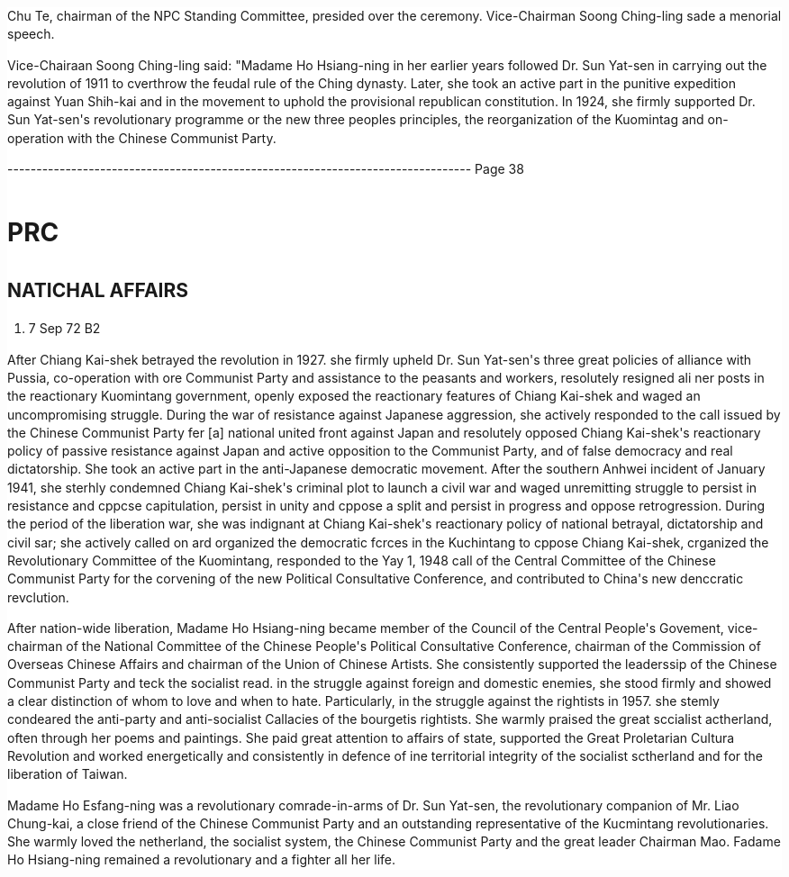 Chu Te, chairman of the NPC Standing Committee, presided over the ceremony. Vice-Chairman Soong Ching-ling sade a menorial speech.

Vice-Chairaan Soong Ching-ling said: "Madame Ho Hsiang-ning in her earlier years followed Dr. Sun Yat-sen in carrying out the revolution of 1911 to cverthrow the feudal rule of the Ching dynasty. Later, she took an active part in the punitive expedition against Yuan Shih-kai and in the movement to uphold the provisional republican constitution. In 1924, she firmly supported Dr. Sun Yat-sen's revolutionary programme or the new three peoples principles, the reorganization of the Kuomintag and on-operation with the Chinese Communist Party.


-------------------------------------------------------------------------------- Page 38

# PRC
## NATICHAL AFFAIRS

1.  7 Sep 72 B2

After Chiang Kai-shek betrayed the revolution in 1927. she firmly upheld Dr. Sun Yat-sen's three great policies of alliance with Pussia, co-operation with ore Communist Party and assistance to the peasants and workers, resolutely resigned ali ner posts in the reactionary Kuomintang government, openly exposed the reactionary features of Chiang Kai-shek and waged an uncompromising struggle. During the war of resistance against Japanese aggression, she actively responded to the call issued by the Chinese Communist Party fer [a] national united front against Japan and resolutely opposed Chiang Kai-shek's reactionary policy of passive resistance against Japan and active opposition to the Communist Party, and of false democracy and real dictatorship. She took an active part in the anti-Japanese democratic movement. After the southern Anhwei incident of January 1941, she sterhly condemned Chiang Kai-shek's criminal plot to launch a civil war and waged unremitting struggle to persist in resistance and cppcse capitulation, persist in unity and cppose a split and persist in progress and oppose retrogression. During the period of the liberation war, she was indignant at Chiang Kai-shek's reactionary policy of national betrayal, dictatorship and civil sar; she actively called on ard organized the democratic fcrces in the Kuchintang to cppose Chiang Kai-shek, crganized the Revolutionary Committee of the Kuomintang, responded to the Yay 1, 1948 call of the Central Committee of the Chinese Communist Party for the corvening of the new Political Consultative Conference, and contributed to China's new denccratic revclution.

After nation-wide liberation, Madame Ho Hsiang-ning became member of the Council of the Central People's Govement, vice-chairman of the National Committee of the Chinese People's Political Consultative Conference, chairman of the Commission of Overseas Chinese Affairs and chairman of the Union of Chinese Artists. She consistently supported the leaderssip of the Chinese Communist Party and teck the socialist read. in the struggle against foreign and domestic enemies, she stood firmly and showed a clear distinction of whom to love and when to hate. Particularly, in the struggle against the rightists in 1957. she stemly condeared the anti-party and anti-socialist Callacies of the bourgetis rightists. She warmly praised the great sccialist actherland, often through her poems and paintings. She paid great attention to affairs of state, supported the Great Proletarian Cultura Revolution and worked energetically and consistently in defence of ine territorial integrity of the socialist sctherland and for the liberation of Taiwan.

Madame Ho Esfang-ning was a revolutionary comrade-in-arms of Dr. Sun Yat-sen, the revolutionary companion of Mr. Liao Chung-kai, a close friend of the Chinese Communist Party and an outstanding representative of the Kucmintang revolutionaries. She warmly loved the netherland, the socialist system, the Chinese Communist Party and the great leader Chairman Mao. Fadame Ho Hsiang-ning remained a revolutionary and a fighter all her life.
